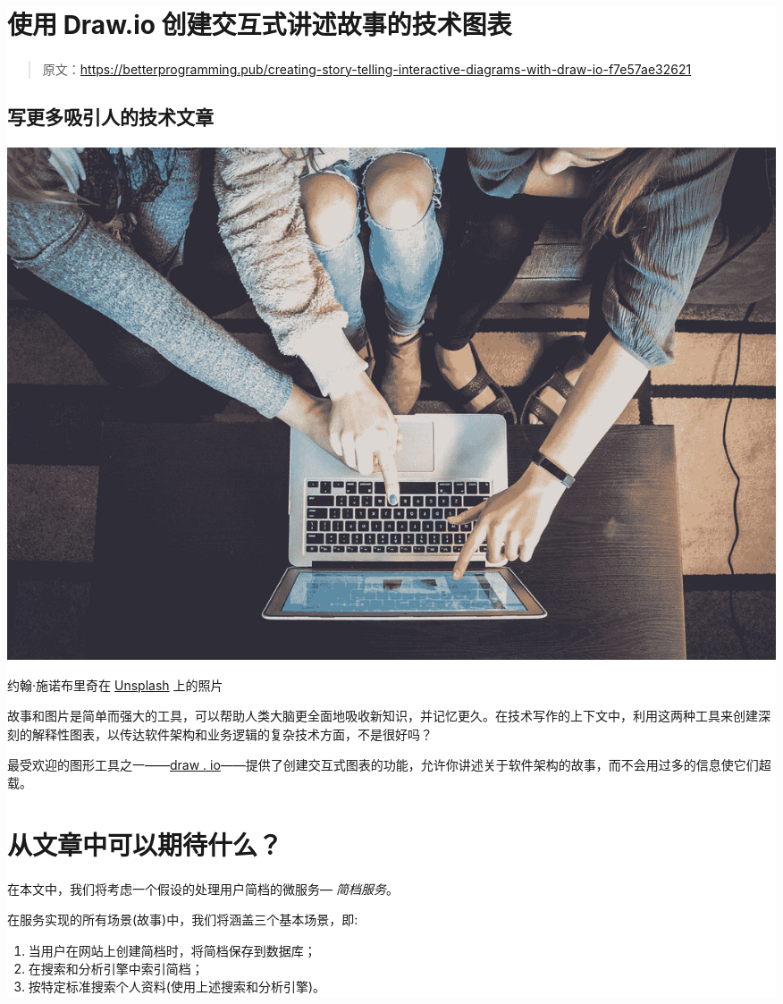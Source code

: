 # 使用 Draw.io 创建交互式讲述故事的技术图表

> 原文：<https://betterprogramming.pub/creating-story-telling-interactive-diagrams-with-draw-io-f7e57ae32621>

## 写更多吸引人的技术文章

![](img/f513771c06bda24c40f54f68d70fbf88.png)

约翰·施诺布里奇在 [Unsplash](https://unsplash.com?utm_source=medium&utm_medium=referral) 上的照片

故事和图片是简单而强大的工具，可以帮助人类大脑更全面地吸收新知识，并记忆更久。在技术写作的上下文中，利用这两种工具来创建深刻的解释性图表，以传达软件架构和业务逻辑的复杂技术方面，不是很好吗？

最受欢迎的图形工具之一——[draw . io](https://drawio-app.com/)——提供了创建交互式图表的功能，允许你讲述关于软件架构的故事，而不会用过多的信息使它们超载。

# 从文章中可以期待什么？

在本文中，我们将考虑一个假设的处理用户简档的微服务— *简档服务*。

在服务实现的所有场景(故事)中，我们将涵盖三个基本场景，即:

1.  当用户在网站上创建简档时，将简档保存到数据库；
2.  在搜索和分析引擎中索引简档；
3.  按特定标准搜索个人资料(使用上述搜索和分析引擎)。
